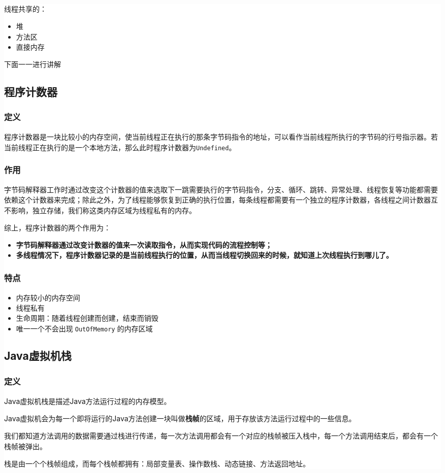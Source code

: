 线程共享的：

- 堆
- 方法区
- 直接内存

下面一一进行讲解

## 程序计数器

### 定义

程序计数器是一块比较小的内存空间，使当前线程正在执行的那条字节码指令的地址，可以看作当前线程所执行的字节码的行号指示器。若当前线程正在执行的是一个本地方法，那么此时程序计数器为`Undefined`。

### 作用

字节码解释器工作时通过改变这个计数器的值来选取下一跳需要执行的字节码指令，分支、循环、跳转、异常处理、线程恢复等功能都需要依赖这个计数器来完成；除此之外，为了线程能够恢复到正确的执行位置，每条线程都需要有一个独立的程序计数器，各线程之间计数器互不影响，独立存储，我们称这类内存区域为线程私有的内存。

综上，程序计数器的两个作用为：

- **字节码解释器通过改变计数器的值来一次读取指令，从而实现代码的流程控制等；**
- **多线程情况下，程序计数器记录的是当前线程执行的位置，从而当线程切换回来的时候，就知道上次线程执行到哪儿了。**

### 特点

- 内存较小的内存空间
- 线程私有
- 生命周期：随着线程创建而创建，结束而销毁
- 唯一一个不会出现 `OutOfMemory` 的内存区域

## Java虚拟机栈

### 定义

Java虚拟机栈是描述Java方法运行过程的内存模型。

Java虚拟机会为每一个即将运行的Java方法创建一块叫做**栈帧**的区域，用于存放该方法运行过程中的一些信息。

我们都知道方法调用的数据需要通过栈进行传递，每一次方法调用都会有一个对应的栈帧被压入栈中，每一个方法调用结束后，都会有一个栈帧被弹出。

栈是由一个个栈帧组成，而每个栈帧都拥有：局部变量表、操作数栈、动态链接、方法返回地址。
